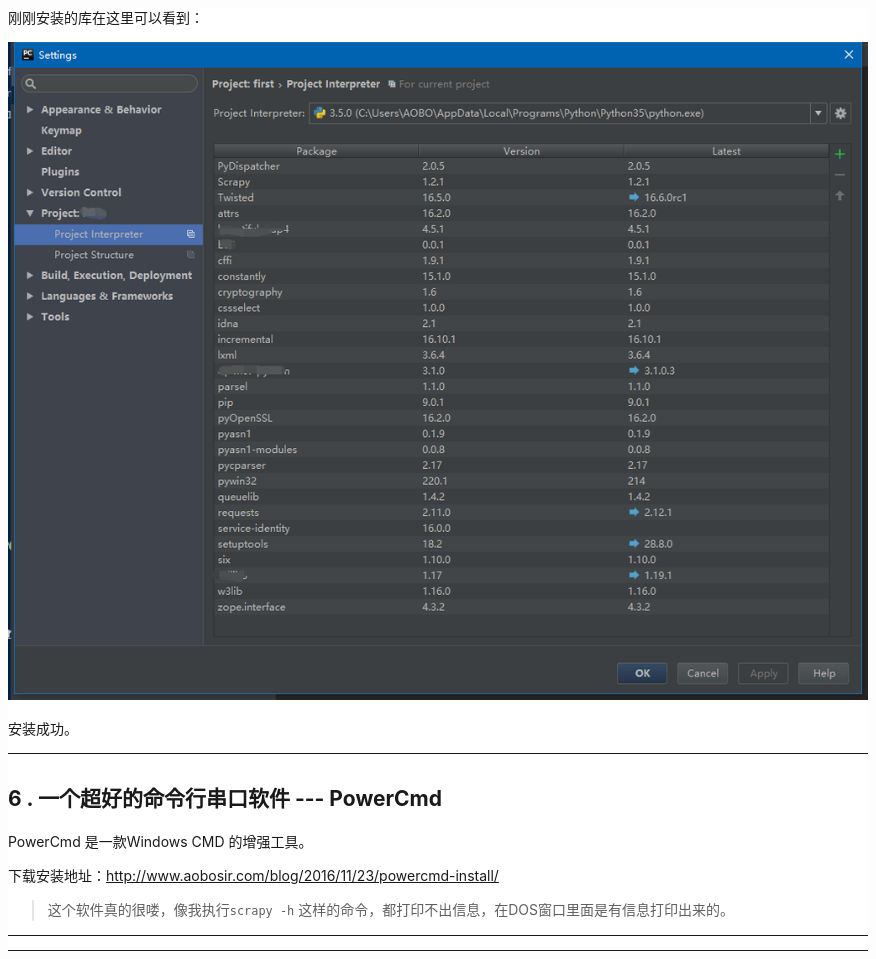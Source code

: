 刚刚安装的库在这里可以看到：

![Alt text](/images/2016-11-26-python3-large-web-crawler-001-Build-development-environment/1479840214905.png)

安装成功。

---

## 6 . 一个超好的命令行串口软件 --- PowerCmd

PowerCmd 是一款Windows CMD 的增强工具。

下载安装地址：http://www.aobosir.com/blog/2016/11/23/powercmd-install/

> 这个软件真的很喽，像我执行`scrapy -h` 这样的命令，都打印不出信息，在DOS窗口里面是有信息打印出来的。

---


---
